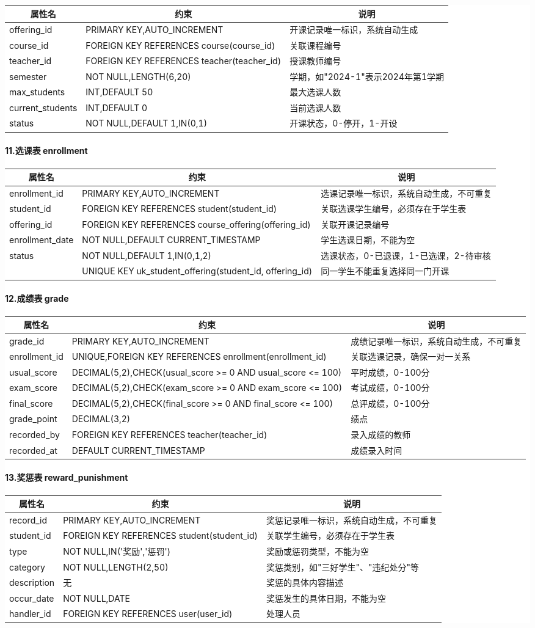 | 属性名           | 约束                                       | 说明                              |
| ---------------- | ------------------------------------------ | --------------------------------- |
| offering_id      | PRIMARY KEY,AUTO_INCREMENT                 | 开课记录唯一标识，系统自动生成    |
| course_id        | FOREIGN KEY REFERENCES course(course_id)   | 关联课程编号                      |
| teacher_id       | FOREIGN KEY REFERENCES teacher(teacher_id) | 授课教师编号                      |
| semester         | NOT NULL,LENGTH(6,20)                      | 学期，如"2024-1"表示2024年第1学期 |
| max_students     | INT,DEFAULT 50                             | 最大选课人数                      |
| current_students | INT,DEFAULT 0                              | 当前选课人数                      |
| status           | NOT NULL,DEFAULT 1,IN(0,1)                 | 开课状态，0-停开，1-开设          |

#### 11.选课表 enrollment

| 属性名          | 约束                                                    | 说明                                     |
| --------------- | ------------------------------------------------------- | ---------------------------------------- |
| enrollment_id   | PRIMARY KEY,AUTO_INCREMENT                              | 选课记录唯一标识，系统自动生成，不可重复 |
| student_id      | FOREIGN KEY REFERENCES student(student_id)              | 关联选课学生编号，必须存在于学生表       |
| offering_id     | FOREIGN KEY REFERENCES course_offering(offering_id)     | 关联开课记录编号                         |
| enrollment_date | NOT NULL,DEFAULT CURRENT_TIMESTAMP                      | 学生选课日期，不能为空                   |
| status          | NOT NULL,DEFAULT 1,IN(0,1,2)                            | 选课状态，0-已退课，1-已选课，2-待审核   |
|                 | UNIQUE KEY uk_student_offering(student_id, offering_id) | 同一学生不能重复选择同一门开课           |

#### 12.成绩表 grade

| 属性名        | 约束                                                        | 说明                                     |
| ------------- | ----------------------------------------------------------- | ---------------------------------------- |
| grade_id      | PRIMARY KEY,AUTO_INCREMENT                                  | 成绩记录唯一标识，系统自动生成，不可重复 |
| enrollment_id | UNIQUE,FOREIGN KEY REFERENCES enrollment(enrollment_id)     | 关联选课记录，确保一对一关系             |
| usual_score   | DECIMAL(5,2),CHECK(usual_score >= 0 AND usual_score <= 100) | 平时成绩，0-100分                        |
| exam_score    | DECIMAL(5,2),CHECK(exam_score >= 0 AND exam_score <= 100)   | 考试成绩，0-100分                        |
| final_score   | DECIMAL(5,2),CHECK(final_score >= 0 AND final_score <= 100) | 总评成绩，0-100分                        |
| grade_point   | DECIMAL(3,2)                                                | 绩点                                     |
| recorded_by   | FOREIGN KEY REFERENCES teacher(teacher_id)                  | 录入成绩的教师                           |
| recorded_at   | DEFAULT CURRENT_TIMESTAMP                                   | 成绩录入时间                             |

#### 13.奖惩表 reward_punishment

| 属性名      | 约束                                       | 说明                                     |
| ----------- | ------------------------------------------ | ---------------------------------------- |
| record_id   | PRIMARY KEY,AUTO_INCREMENT                 | 奖惩记录唯一标识，系统自动生成，不可重复 |
| student_id  | FOREIGN KEY REFERENCES student(student_id) | 关联学生编号，必须存在于学生表           |
| type        | NOT NULL,IN('奖励','惩罚')                 | 奖励或惩罚类型，不能为空                 |
| category    | NOT NULL,LENGTH(2,50)                      | 奖惩类别，如"三好学生"、"违纪处分"等     |
| description | 无                                         | 奖惩的具体内容描述                       |
| occur_date  | NOT NULL,DATE                              | 奖惩发生的具体日期，不能为空             |
| handler_id  | FOREIGN KEY REFERENCES user(user_id)       | 处理人员                                 |